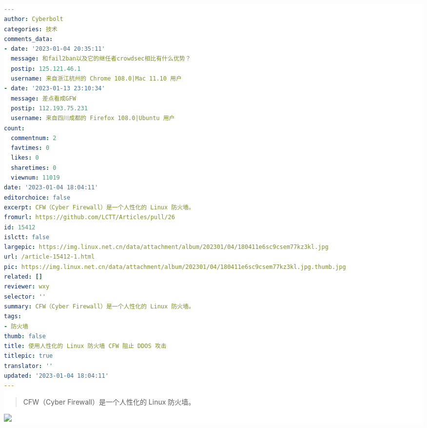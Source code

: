 ```yaml
---
author: Cyberbolt
categories: 技术
comments_data:
- date: '2023-01-04 20:35:11'
  message: 和fail2ban以及它的继任者crowdsec相比有什么优势？
  postip: 125.121.46.1
  username: 来自浙江杭州的 Chrome 108.0|Mac 11.10 用户
- date: '2023-01-13 23:10:34'
  message: 差点看成GFW
  postip: 112.193.75.231
  username: 来自四川成都的 Firefox 108.0|Ubuntu 用户
count:
  commentnum: 2
  favtimes: 0
  likes: 0
  sharetimes: 0
  viewnum: 11019
date: '2023-01-04 18:04:11'
editorchoice: false
excerpt: CFW（Cyber Firewall）是一个人性化的 Linux 防火墙。
fromurl: https://github.com/LCTT/Articles/pull/26
id: 15412
islctt: false
largepic: https://img.linux.net.cn/data/attachment/album/202301/04/180411e6sc9csem77kz3kl.jpg
url: /article-15412-1.html
pic: https://img.linux.net.cn/data/attachment/album/202301/04/180411e6sc9csem77kz3kl.jpg.thumb.jpg
related: []
reviewer: wxy
selector: ''
summary: CFW（Cyber Firewall）是一个人性化的 Linux 防火墙。
tags:
- 防火墙
thumb: false
title: 使用人性化的 Linux 防火墙 CFW 阻止 DDOS 攻击
titlepic: true
translator: ''
updated: '2023-01-04 18:04:11'
---
```



> 
> CFW（Cyber Firewall）是一个人性化的 Linux 防火墙。
> 
> 
> 


![](https://img.linux.net.cn/data/attachment/album/202301/04/180411e6sc9csem77kz3kl.jpg)

